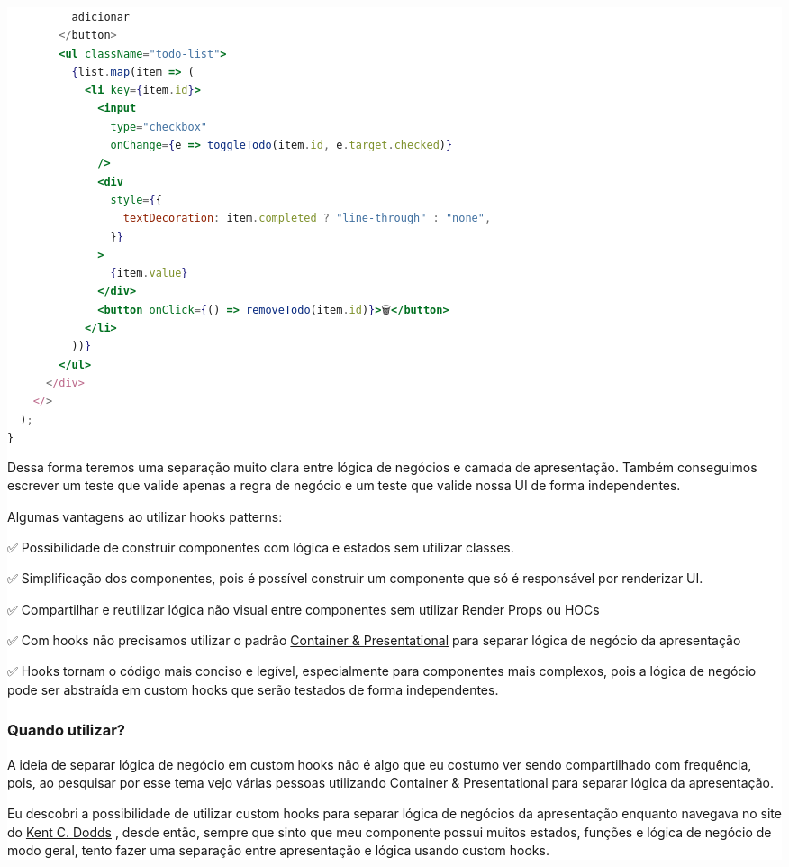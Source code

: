```jsx
          adicionar
        </button>
        <ul className="todo-list">
          {list.map(item => (
            <li key={item.id}>
              <input
                type="checkbox"
                onChange={e => toggleTodo(item.id, e.target.checked)}
              />
              <div
                style={{
                  textDecoration: item.completed ? "line-through" : "none",
                }}
              >
                {item.value}
              </div>
              <button onClick={() => removeTodo(item.id)}>🗑️</button>
            </li>
          ))}
        </ul>
      </div>
    </>
  );
}
```

Dessa forma teremos uma separação muito clara entre lógica de negócios e camada de apresentação. Também conseguimos escrever um teste que valide apenas a regra de negócio e um teste que valide nossa UI de forma independentes.

Algumas vantagens ao utilizar hooks patterns:

✅ Possibilidade de construir componentes com lógica e estados sem utilizar classes.

✅ Simplificação dos componentes, pois é possível construir um componente que só é responsável por renderizar UI.

✅ Compartilhar e reutilizar lógica não visual entre componentes sem utilizar Render Props ou HOCs

✅ Com hooks não precisamos utilizar o padrão [Container & Presentational](https://www.cristiano.dev/blog/2023-08-23-react-patterns-container-presentational) para separar lógica de negócio da apresentação

✅ Hooks tornam o código mais conciso e legível, especialmente para componentes mais complexos, pois a lógica de negócio pode ser abstraída em custom hooks que serão testados de forma independentes.

### Quando utilizar?

A ideia de separar lógica de negócio em custom hooks não é algo que eu costumo ver sendo compartilhado com frequência, pois, ao pesquisar por esse tema vejo várias pessoas utilizando [Container & Presentational](https://www.cristiano.dev/blog/2023-08-23-react-patterns-container-presentational) para separar lógica da apresentação.

Eu descobri a possibilidade de utilizar custom hooks para separar lógica de negócios da apresentação enquanto navegava no site do [Kent C. Dodds](https://kentcdodds.com/) , desde então, sempre que sinto que meu componente possui muitos estados, funções e lógica de negócio de modo geral, tento fazer uma separação entre apresentação e lógica usando custom hooks.
